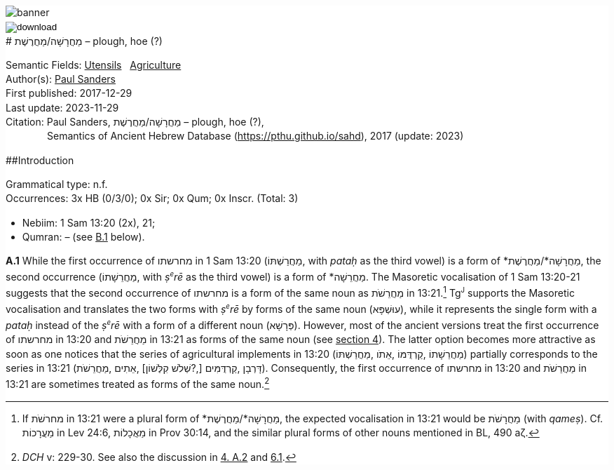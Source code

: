 <html><body><img id="banner" src="/sahd/images/banners/banner.png" alt="banner" /></body></html>

<div><input id="download" title="Download/print the document" type="image" onclick="print_document()" src="/sahd/images/icons/download3.png" alt="download" /></div># מַחֲרָשָׁה/מַחֲרֶשֶׁת – plough, hoe (?)

Semantic Fields:
[Utensils](../semantic_fields/utensils.md)&nbsp;&nbsp;&nbsp;[Agriculture](../semantic_fields/agriculture.md)&nbsp;&nbsp;&nbsp;<br>Author(s):
[Paul Sanders](../contributors/paul_sanders.md)<br>
First published: 2017-12-29<br>Last update: 2023-11-29 <br>Citation: Paul Sanders, מַחֲרָשָׁה/מַחֲרֶשֶׁת – plough, hoe (?), <br>                    &nbsp;&nbsp;&nbsp;&nbsp;&nbsp;&nbsp;&nbsp;&nbsp;&nbsp;&nbsp;&nbsp;&nbsp;&nbsp;&nbsp;                    Semantics of Ancient Hebrew Database (https://pthu.github.io/sahd), 2017 (update: 2023)


##<span id="I">Introduction</span>

Grammatical type: n.f.  
Occurrences:   3x HB (0/3/0); 0x Sir; 0x Qum; 0x Inscr.  (Total: 3)  

* Nebiim: 1 Sam 13:20 (2x), 21;
* Qumran: – (see <a href="#Qum">B.1</a> below).

<b> A.1</b> While the first occurrence of
<span dir="rtl">מחרשתו</span> in 1 Sam 13:20 (<span dir="rtl">מַחֲרַשְׁתּוֹ</span>, with <i>pataḥ</i> as the third vowel) is a form of 
\*<span dir="rtl">מַחֲרֶשֶׁת</span>/\*<span dir="rtl">מַחֲרָשָׁה</span>,
the second occurrence (<span dir="rtl">מַחֲרֵשָׁתוֹ</span>, with <i>ṣ<sup><small>e</small></sup>rē</i> as the third vowel)
<span id="seree"></span>
is a form of \*<span dir="rtl">מַחֲרֵשָׁה</span>.
The Masoretic vocalisation of 1 Sam 13:20-21 suggests that the second occurrence of 
<span dir="rtl">מחרשתו</span> 
is a form of the same noun as 
<span dir="rtl">מַחֲרֵשֹׁת</span>
in 13:21.[^1]
Tg<sup><small>J</small></sup> supports the Masoretic vocalisation and translates the two forms with <i>ṣ<sup><small>e</small></sup>rē</i> by forms of the same noun
(<span dir="rtl">עוּשְׁפָּא</span>),
while it represents the single form with a <i>pataḥ</i> instead of the <i>ṣ<sup><small>e</small></sup>rē</i> with
a form of a different noun (<span dir="rtl">פְּרָשָׁא</span>). 
However, most of the ancient versions treat the first occurrence of <span dir="rtl">מחרשתו</span> 
in 13:20 and <span dir="rtl">מַחֲרֵשֹׁת</span>
in 13:21 as forms of the same noun (see <a href="#AV">section 4</a>). 
The latter option becomes more attractive as soon as one notices that the series of 
agricultural implements in 13:20
(<span dir="rtl">מַחֲרַשְׁתּוֹ</span>,
<span dir="rtl">אֵתֹו</span>,
<span dir="rtl">קַרְדֻּמּוֹ</span>,
<span dir="rtl">מַחֲרֵשָׁתוֹ</span>)
partially corresponds to the series in 13:21
(<span dir="rtl">מַחֲרֵשֹׁת</span>,
<span dir="rtl">אֵתִים</span>,
[<span dir="rtl">שְׁלֹשׁ קִלְּשׁוֹן</span>?,]
<span dir="rtl">קַרְדֻּמִּים</span>,
<span dir="rtl">דָּרְבָן</span>).
Consequently, the first occurrence of <span dir="rtl">מחרשתו</span> 
in 13:20 and <span dir="rtl">מַחֲרֵשֹׁת</span>
in 13:21 are sometimes treated as forms of the same noun.[^2]


[^1]: If <span dir="rtl">מחרשֹׁת</span> in 13:21 were a plural form of  \*<span dir="rtl">מַחֲרֶשֶׁת</span>/\*<span dir="rtl">מַחֲרָשָׁה</span>, the expected vocalisation in 13:21 would be  <span dir="rtl">מַחֲרָשֹׁת</span> (with <i>qameṣ</i>). Cf.  <span dir="rtl">מַעֲרָכוֹת</span> in Lev 24:6, <span dir="rtl">מַאֲכָלוֹת</span> in Prov 30:14, and the similar plural forms of other nouns mentioned in BL, 490&nbsp;aζ.
[^2]: <i>DCH</i> v: 229-30. See also the discussion in <a href="#Versions">4. A.2</a> and <a href="#Exe-lit">6.1</a>.
[^3]: See <i>BHK</i><sup><small>1</small></sup>, BDB, 361, and the literature mentioned in Barthélemy, <i>CTAT</i> 1:180.
[^4]: See <i>BHK</i><sup><small>2/3</small></sup>, KBL, 515; Ges<sup><small>18</small></sup>, 661, and the literature mentioned in Barthélemy, <i>CTAT</i> 1:180-81. See also the critical assessment of this emendation by Koller (2012:84-85). In other contexts, δρέπανον  represents Heb. <span dir="rtl">מַזְמֵרָה</span> (Isa 2:4; 18:5; Mic 4:3; Joel 4:10) or Heb. <span dir="rtl">מַגָּל</span> (Jer 50:16 = 27:16<sup><small>LXX</small></sup>; Joel 4:13). Remarkably, no scholars seem to have suggested reading  <span dir="rtl">מזמרתו</span> or <span dir="rtl">מגלו</span> instead of <span dir="rtl">מחרשתו</span> at the end of 1 Sam 13:20. Stoebe (1973:254) proposed reading <span dir="rtl">חֲרִיצֹו</span> instead of <span dir="rtl">מחרשתו</span> (cf. 2 Sam 12:31).
[^5]: Barthélemy, <i>CTAT</i> 1:181. Similarly: Cook (1994), who retained the MT as the <i>lectio difficilior</i>.
[^6]: <i>DCH</i> v:229-30.
[^7]: The reading is found in  1Q28/1QS <span style="text-transform:uppercase;">iii</span>:2  (Burrows 1951: Plate III; Charlesworth 1994:12) and 4Q257/4QpapS<sup><small>c</small></sup> <span style="text-transform:uppercase;">iii</span>:3-4 (DJD XXVI, 73, damaged).
[^8]: For unknown reasons,  the noun <span dir="rtl">מחרש</span> in the Community Rule is mentioned under the lemma   \*<span dir="rtl">מַחֲרֵשָׁה</span>/\*<span dir="rtl">מַחֲרֶשֶׁת</span>   in Ges<sup><small>18</small></sup>,  661.
[^9]: DJD XXVI, 76.
[^10]: See Charlesworth 1994:13 (with  different translations in n. 44); DJD XXVI, 76-77. See also the lemma \*<span dir="rtl">מַחֲרָשׁ</span> in <i>DCH</i> v:229.
[^11]: BDB, 361; KBL, 515; <i>DCH</i> v:229; <i>HALOT</i>, 572.
[^12]: For cognates of <span dir="rtl">חרשׁ</span> <span style="text-transform:uppercase;">i</span>  in Old Canaanite,  Aramaic, etc., see <i>DNWSI</i>, 407, 408; Koller 2012:87.
[^13]: Loewenstamm 1959;  Hamp et al. 1986:222-23; For <span dir="rtl">חרשׁ</span> <span style="text-transform:uppercase;">ii</span>, see Ges<sup><small>18</small></sup>,  402 (<span dir="rtl">חֹרֵשׁ נְחֹשֶׁת וּבַרְזֶל</span>   in Gen 4:22 and <span dir="rtl">חֹרֵשׁ נְחֹשֶׁת</span> in 1 Kgs 7:14); cf. the noun <span dir="rtl">חָרָשׁ</span>, ‘craftsman’, ‘artisan’.
[^14]: For Ug. <i>ḥrš</i>, ‘craftsman, artisan’, see <i>WUS</i>, 108;  <i>UT</i>, 399 (# 903);  <i>DULAT</i><sup><small> 1</small></sup>, 370-71; <i>DULAT</i><sup><small> 3</small></sup>, 366; <i>KWU</i>, 47.  For Phoenician <i>ḥrš</i>, ‘craftsman’, ‘artisan’, see <i>DNWSI</i>, 408.
[^15]: <i>CAD</i> E, 285-89. Similarly: <i>AHw</i> i:238-39.
[^16]: <i>CAD</i> M II, 23-25. Similarly: <i>AHw</i> ii:645-46.
[^17]: <i>WUS</i>, 108-09;  <i>UT</i>, 399 (# 905); <i>DULAT</i><sup><small> 1</small></sup>, 371-72; <i>DULAT</i><sup><small> 3</small></sup>, 367; <i>KWU</i>, 47.
[^18]: <i>WUS</i>, 108;  <i>DLU</i>, 268;  <i>UG</i>, 267;  <i>DULAT</i><sup><small> 1</small></sup>, 537-38; <i>DULAT</i><sup><small> 3</small></sup>, 531.
[^19]: Loretz 1993.  After a discussion of the various translations, the interpretation as ‘plough(share)’ is rejected in Dietrich & Loretz 2005, 228-30 (<i>bmḥrṯt</i> in <i>KTU</i> 6.14:3 interpreted as ‘from the agricultural field’; cf. <i>TUAT.NF</i> 6: 86). <i>KWU</i>, 71, assumes the meaning ‘Ackerland’ (cultivated land) for the occurrences  in <i>KTU</i> 1.6:IV.3, 14,  but prefers the translation ‘Pflug’ (plough) for the occurrence in <i>KTU</i> 6.14:3.
[^20]: Lane,  541-42; Wehr, 166.
[^21]: <i>SD</i>, 71; <i>DOSA</i>, 192.
[^22]: <i>CDG</i>, 243.
[^23]: In addition to the occurrences mentioned in the following notes, the word <span dir="rtl">מחרישה</span> occurs in  mBava Batra 2:1, 12, 13; tShabbat 6:8; tBava Qamma 2:6; tBava Metziʿa 9:18; tBava Batra 1:2, 14; tKelim Bava Metziʿa 5:7; t.ʾOhalot 15:13; bTaʿanit 25b;  bBava Qamma 30a;  bBava Batra 17a, 18a, 19a, 26a, 27b, 82b; yPeʾah 2, 17a;  6, 19c; yKilʾayim 7, 30d;     yNazir 7, 55d;  yBava Qamma 3, 3c; yBava Metziʿa 9, 12b (together with <span dir="rtl">קורדום</span>;  cf. → <span dir="rtl">קַרְדֹּם</span> in 1 Sam 13:20-21);  yBava Batra 2, 13ab; 7, 15c. In mSheviʿit  5:6  and bʿAvodah Zarah 15b, reference is made to <span dir="rtl">מַחֲרֵישָׁה וְכָל כֵּלֶיהָ</span>,  ‘the plough and all its implements’.
[^24]: mʾOhalot 17:1-3.
[^25]: mSheviʿit 3:7;   tSheviʿit 3:4;  ySheviʿit 3, 34bd;  mʿOrlah 1:3;  yʿOrlah 1, 60c.
[^26]: <span id="mBM9:13">According </span></span> to mBava Metziʿa 9:13, a creditor who wants to take a pledge from a debtor may take a <span dir="rtl">כַּר</span>, ‘pillow’, by day and must give it back  by night (cf. Deut 24:12-13) and may take a <span dir="rtl">מַחֲרֵשָׁה</span> by night and must return it by day.  Apparently, the <span dir="rtl">כַּר</span> and the <span dir="rtl">מַחֲרֵשָׁה</span> were seen as essential.  The rule is quoted in bBava Metziʿa 113a, yBava Metziʿa 9, 12a, and bTemurah 6a. See also Sifre Devarim 277.
[^27]: mShabbat 17:4 quotes Rabbi  Yose as saying that on the Shabbat ‘all utensils may be moved except for the large saw and the plough-point’ (<span dir="rtl">כל הכלים נטלין  חוץ מן המסר הגדול ויתד של מחרשה</span>). The saying occurs also  in tShabbat 14:1;  bShabbat 123b, 157a; bʿEruvin 35a; yShabbat 17, 16a.  Further, the expression <span dir="rtl">יתד של מחרישה</span> occurs also in bʿEruvin 86a.
[^28]: tKelim Bava Batra 1:7, which refers also to the <span dir="rtl">עיין</span>, ‘eye’, as an element that could be detached from the plough.  In mKelim 21:2 the terms <span dir="rtl">חרב</span> and <span dir="rtl">עיין</span> are also used for parts of the plough  (see <a href="#Kelim">above</a>).
[^29]: Jastrow, <i>DTT</i>, 764,  <i>WTM</i> iii:82, with reference to bKetubbot 68a, bBava Metziʿa 113b.   According to bBava Metziʿa 113ab, Raba son of Rabbah interpreted the word <span dir="rtl">מחרישה</span> in mBava Metziʿa 9:13  (see <a href="#mBM9:13">above</a>) as ‘strigil’, not as ‘plough’.
[^30]: This form is proposed in BDB, 361; KBL, 515; <i>HALOT</i>, 572; Ges<sup><small>18</small></sup>, 661.
[^31]: This  form is proposed in <i>DCH</i> v:229.
[^32]: Adrados, <i>DGE</i>, 1167; LEH<sup><small>1</small></sup>, 121;  <i>GELS</i>, 178.
[^33]: LSJ, 1849; Montanari, <i>BDAG</i>, 2184.
[^34]: Field<sup><small><span style="text-transform:uppercase;">i</span></small></sup>, 507-08.
[^35]: Field<sup><small><span style="text-transform:uppercase;">i</span></small></sup>, 507.
[^36]: Field<sup><small><span style="text-transform:uppercase;">i</span></small></sup>, 508.
[^37]: <i>GELS</i>, 328,  with reference to Van der Meer 2008:592-96. In all the other verses (Gen 24:65; 38:14, 19; Isa 3:23; Song 5:7), θέριστρον  is translated as ‘light summer garment’ or ‘veil’. 
[^38]: LSJ, 793; <i>GELS</i>, 328.
[^39]: Fernández Marcos & Busto Saiz 1989:36; Taylor 1992:42.
[^40]: LSJ, 430; Montanari, <i>BDAG</i>, 530.  Adrados, <i>DGE</i>, 1094:1) ‘<i>azada de dos puntas, laya</i>’, 2) ‘<i>piqueta, azuela</i> para demolición’.
[^41]: Field<sup><small><span style="text-transform:uppercase;">i</span></small></sup>, 507-08.
[^42]: Adrados, <i>DGE</i>, 521; LEH<sup><small>1</small></sup>, 62; <i>GELS</i>, 92.
[^43]: LEH<sup><small>1</small></sup>, 204.
[^44]: <i>GELS</i>, 328.
[^45]: Payne Smith, <i>CSD</i>, 250; Sokoloff, <i>SLB</i>, 709.
[^46]: Payne Smith, <i>CSD</i>, 285; Sokoloff, <i>SLB</i>, 793. <i>SLB</i> gives as a   second translation ‘part of plow’.
[^47]: Jastrow, <i>DTT</i>, 1059. <i>WTM</i> iii:711 (Heb. <span dir="rtl">עֹושֶׁף</span>): ‘der spitze Theil eines Instrumentes, welcher zum Bohren und Pflügen diente, der andere scharfe Theil dieses Instrumentes diente zum Holzspalten’. According to mKelim 13:3, the → <span dir="rtl">קַרְדֹּם</span>  has an  <span dir="rtl">עֹושֶׁף</span> ‘paring/chipping edge’  and a  <span dir="rtl">בֵּית בִּקּוּעַ</span>   ‘splitting/chopping edge’.
[^48]: Jastrow, <i>DTT</i>, 1243, distinguishes <span dir="rtl">פְּרָשָׁא</span> I, ‘[driving] goad’ (Tg<sup><small>J</small></sup> Judg 3:31), from <span dir="rtl">פְּרָשָׁא</span> II, ‘[breaker, crusher,] ploughshare’ (1 Sam 13:20). <i>WTM</i> iv:145, and Dalman, <i>ANHT</i>, 354, suggest that <span dir="rtl">פְּרָשָׁא</span> means ‘ox goad’ in Judg 3:31 as well as 1 Sam 13:20. See further the discussion in section <a href="#Targ">A.3</a>.
[^49]: <i>OLD</i>, 1691. Lewis & Short, <i>LD</i>, 1631, describe <i>sarculum</i> as ‘an implement for loosening the soil, weeding, etc., <i>a light hoe</i>’.
[^50]: Lewis & Short, <i>LD</i>, 2014;  <i>OLD</i>, 2103.
[^51]: For the distinctive character of the transmitted LXX text of  1 Samuel, see Hugo 2015:129-32; Hugo 2016:222-23.
[^52]: <i>GELS</i>, 328, 689.   For the precise meaning of θερίζειν θερισμὸν   and  τρυγᾶν τρυγητὸν,  see also  Grillet & Lestienne 1997:196-97.
[^53]: Grillet and Lestienne (1997:197) suggest that the Heb. source used by the Gk. translators  read <span dir="rtl">ולקצר קצירו ולבצר בצירו</span> instead of <span dir="rtl">ולחרש חרישו ולקצר קצירו</span> (MT). See also DJD  XVII, 59. However, in addition to the deviating Gk. rendering of <span dir="rtl">מחרשת</span>/<span dir="rtl">מחרשה</span> in 1 Sam 13:20-21, reference must be made to a fragment of 4Q51/4QSam<sup><small>a</small></sup> showing the letters <span dir="rtl">[ולחר]ש חר̊[ישו]</span> at the expected position (DJD XVII, 58). The Gk. translation seems to be due to confusion about the meaning of Heb. <span dir="rtl">חרשׁ</span>; see Wirth 2017:5.
[^54]: Fernández Marcos & Busto Saiz 1989:22; Taylor 1992:25.
[^55]: McCarter argues that the Antiochene text of LXX reflects the initial Heb. reading (reconstructed as <span dir="rtl">לחרש חרישו ולקצר קצירו ולבצר בצירו</span>). This leads to the artificial assumption that the shorter readings of MT and the rest of LXX are ‘haplographic, each in its own way’ (McCarter 1980:155).
[^56]: Pesh reads  ܘܢܕܒܪܘܢ ܕܒܪܗ ܘܢܚܨܕܘܢ ܚܨܕܗ  (<i>wndbrwn dbrh wnḥṣdwn ḥṣdh</i>).  The verb ܕܒܪ  (<i>dbr</i>) is a common translation of Heb.  <span dir="rtl">חרשׁ</span> <span style="text-transform:uppercase;">i</span>  with the meaning ‘to plough’ (see  Deut 22:10;  1 Kgs 19:19, etc.),  while ܚܨܕ  (<i>ḥṣd</i>) is a standard translation of the verb <span dir="rtl">קצר</span> (see 1 Sam 6:13; 2 Kgs 4:18; 19:29, etc.).
[^57]: Deut 22:10;  1 Sam 8:12;  1 Kgs 19:19;  Isa 28:24;  Jer 26:18;  Amos 6:12;  9:13;  Mic 3:12;  Job 1:14;  Prov 20:4.
[^58]: Judg 14:18, Hos 10:11, 13; Ps 129:3; Job 4:8.
[^59]: For other terms used in connection with ploughing, see Borowski 1987:48, 51-53.
[^60]: Gesenius, <i>TPC</i> i:530; BDB, 361; GB, 416; <i>HAWAT</i>, 219; KBL, 515; Zorell, 428; <i>DCH</i> v:229; <i>HALOT</i>, 572; Ges<sup><small>18</small></sup>, 661.
[^61]: Compare the rule in mBava Metziʿa 9:13 implying that a creditor may not take a <span dir="rtl">מַחֲרֵשָׁה</span> as a pledge during the day. See <a href="#mBM9:13">above</a>.
[^62]: Klein 1983:127-28; Van der Steen 2008:67; 2009:69.
[^63]: The verb <span dir="rtl">לטשׁ</span> means ‘to forge, hammer, sharpen’. 1 Sam 13:20-21 was often assumed to relate to the repair of metal implements (e.g., McCarter 1980:232; Klein 1983:128), but is likelier that the passage has their production in mind.  See Stoebe 1973:254-55.
[^64]: However, see also  <span dir="rtl">כל מן דברזל</span>  ‘each iron implement’  in 1 Sam 13:21 Tg<sup><small>J</small></sup>.
[^65]: McNutt 1990:19, 144, 205, 238.  Cf. also Dietrich 2015:50.
[^66]: In addition to mKelim 21:2, see the evidence</span> discussed in <a href="#Postbib">1. A.6</a>. tKelim Bava Metziʿa 5:7 mentions    a  <span dir="rtl">ב(ו)רית מחרישה</span>, ‘hoop of the plough’. The <span dir="rtl">בֹּרֶךְ הַמַּחֲרֵשָׁה</span>,  ‘knee of the plough’, is also mentioned in mʾOhalot 17:1-3 and  bTaʿanit 25b.
[^67]: For the disputed translation of the terms, see  <i>WTM</i>;  Jastrow, <i>DTT</i>;  Dalman, <i>ANHT</i>;  Krauss 1911:172-73, 553-56; Danby 1933:636; Bunte 1972:372-75; Koller 2012:93-94.  A drawing in Albeck’s edition of the Heb. text (1959:93) shows which elements of the plough were assumed to be designated by the terms <span dir="rtl">חֶרֶב</span>,  <span dir="rtl">בֹּרֶךְ</span>,  <span dir="rtl">יָצוּל</span>  and <span dir="rtl">עֲרָיִין</span>.
[^68]: See also Borowski 1987:52.
[^69]: For emendation proposals and Barthélemy’s objections, see <a href="#Emend">above</a>.
[^70]: Gesenius, <i>TPC</i> i:530,  translated one of the occurrences as <i>vomer</i>, ‘ploughshare’, and the other as <i>cultrum</i>, ‘knife’, <i>dens aratri</i>, ‘plough-point’.
[^71]: KJV, ASV, NJPS. In these translations, not only the final item of the list in 13:20 (MT: <span dir="rtl">מַחֲרֵשָׁתוֹ</span>) is translated as ‘mattock’, but the first item of the list in 13:21 (MT: <span dir="rtl">מַחֲרֵשֹׁת</span>) is also translated as ‘mattocks’, undoubtedly because these forms have the <i>ṣ<sup><small>e</small></sup>rē</i> vowel in common.
[^72]: Cook 1994. In <i>DCH</i>, where the first occurrence of <span dir="rtl">מחרשׁה</span>/<span dir="rtl">מחרשׁת</span>  in 13:20 is translated as ‘ploughshare’, the second occurrence is also interpreted as ‘goad’ because of the parallelism with <span dir="rtl">דָּרְבָן</span> (<i>DCH</i> v:229-30).
[^73]: Cook 1994:252, 254, n. 11.
[^74]: See Stoebe 1973:254.
[^75]: In NASB not only <span dir="rtl">מחרשׁה</span>/<span dir="rtl">מחרשׁת</span> at the end of 13:20 but also <span dir="rtl">דָּרְבָן</span> at the end of 13:21 is translated as ‘hoe’.
[^76]: Fokkelman (1986:45) identified the first occurrence of <span dir="rtl">מחרשׁה</span>/<span dir="rtl">מחרשׁת</span> in 1 Sam 13:20 with a scythe, probably due to LXX θέριστρον.  Like many others (see <a href="#Emend2">above</a>), Fokkelman replaced the second occurrence  in the same verse by <span dir="rtl">חֶרְמֵשׁ</span>, ‘sickle’.
[^77]: Wiggermann (1999:189-90, 228) remarks that if one ox is depicted this must be due to artistic convention, ‘since one ox cannot pull a plough in a straight line’ (190). Differently: Borowski 1987:51; Seidl 2003-2005:514.
[^78]: Egyptian: Fig. 1 in the present article; <i>ANEP</i>, 25 (fig. 84),  27 (fig. 91),  37 (fig. 122);    <i>BRL</i><sup><small>2</small></sup>, 255 (fig. 66/2); Borowski 1987:53 (fig. 5), 58 (fig. 8), 60 (fig. 10); Mesopotamian: Wiggermann 1999:228 (fig. 7a, 7b).
[^79]: Mesopotamian: Lambert 1979:22-23, regarding Plate VII fig. 63; Wiggermann 1999:228 (fig. 7c), 230 (fig. 9); Egyptian: Borowski 1987:53 (fig. 5); Nicholson & Shaw 2000:270 (fig. 11.2).
[^80]: Only Mesopotamian: <i>ANEP</i>, 25 (fig. 86, cf. 88);  Borowski 1987:55 (fig. 6; cf. 56 fig. 7); Wiggermann 1999:228 (fig. 7d);  Seidl 2003-2005, 514.
[^81]: Borowski 1987:53-56. However, Borowski (47-48, 53-54) shows that also in Israel the relationship between ploughing and sowing  was close, since ploughing was done for the sole   purpose of sowing (cf. Isa 28:24).
[^82]: See Figure 2 and Dalman, <i>AuS</i> 2,  plates 18-39. See also the discussion in Dalman, <i>AuS</i> 2, 64-115; Borowski 1987:48; King & Stager 2001:92.
[^83]: For the gradual replacing of bronze implements by iron implements in Israel/Palestine during the twelfth to tenth centuries <span style="text-transform:uppercase;">bce</span>, see McNutt 1990:209-11.
[^84]: Borowski 1987:51, with  several drawings of plough-points (50-51, fig. 3, 4) and a survey of the sites where they were   discovered (49, 51).   For a similar description as well as drawings of plough-points, see <i>BRL</i><sup><small>2</small></sup>, 255 (fig. 66/1).  Excellent drawings of two iron plough-points excavated in Kinneret are offered in Fritz 1990:366-67   (Plate 116).  For a photo of an iron plough-point and other iron implements from Tel Miqne-Ekron,   see King & Stager 2001:93.
[^85]: Cf. also  Wright 1943:35; Dietrich 2015:28.
